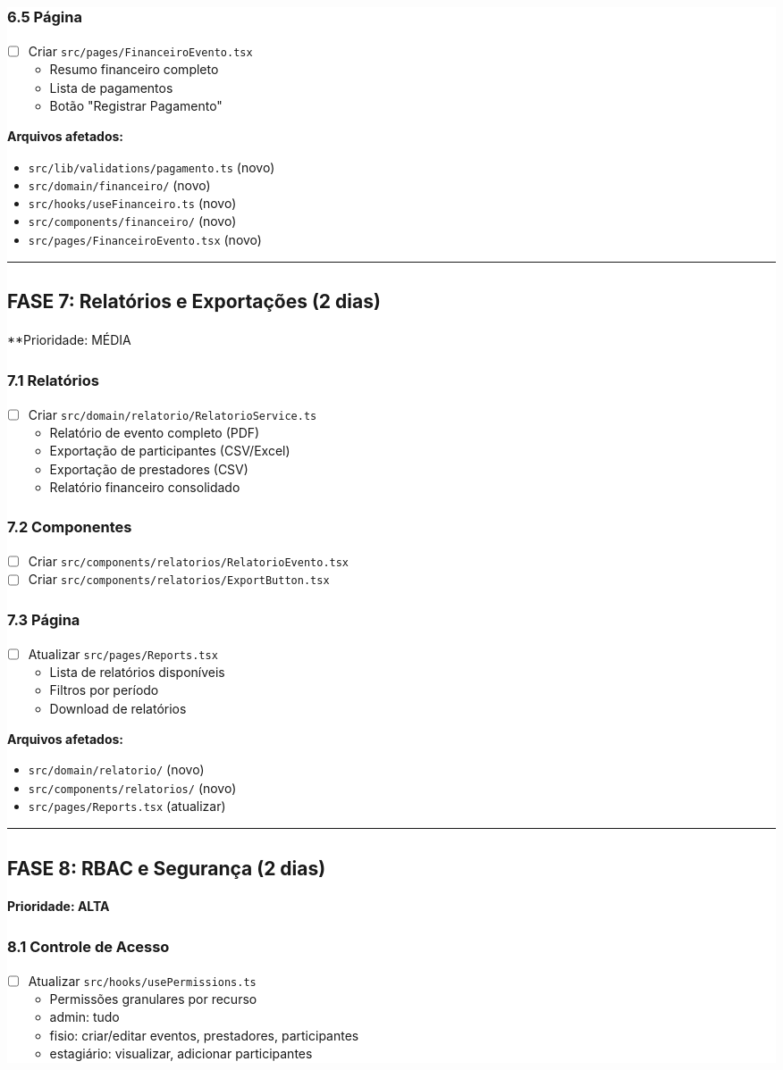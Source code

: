 ### 6.5 Página
- [ ] Criar `src/pages/FinanceiroEvento.tsx`
  - Resumo financeiro completo
  - Lista de pagamentos
  - Botão "Registrar Pagamento"

**Arquivos afetados:**
- `src/lib/validations/pagamento.ts` (novo)
- `src/domain/financeiro/` (novo)
- `src/hooks/useFinanceiro.ts` (novo)
- `src/components/financeiro/` (novo)
- `src/pages/FinanceiroEvento.tsx` (novo)

---

## FASE 7: Relatórios e Exportações (2 dias)
**Prioridade: MÉDIA

### 7.1 Relatórios
- [ ] Criar `src/domain/relatorio/RelatorioService.ts`
  - Relatório de evento completo (PDF)
  - Exportação de participantes (CSV/Excel)
  - Exportação de prestadores (CSV)
  - Relatório financeiro consolidado

### 7.2 Componentes
- [ ] Criar `src/components/relatorios/RelatorioEvento.tsx`
- [ ] Criar `src/components/relatorios/ExportButton.tsx`

### 7.3 Página
- [ ] Atualizar `src/pages/Reports.tsx`
  - Lista de relatórios disponíveis
  - Filtros por período
  - Download de relatórios

**Arquivos afetados:**
- `src/domain/relatorio/` (novo)
- `src/components/relatorios/` (novo)
- `src/pages/Reports.tsx` (atualizar)

---

## FASE 8: RBAC e Segurança (2 dias)
**Prioridade: ALTA**

### 8.1 Controle de Acesso
- [ ] Atualizar `src/hooks/usePermissions.ts`
  - Permissões granulares por recurso
  - admin: tudo
  - fisio: criar/editar eventos, prestadores, participantes
  - estagiário: visualizar, adicionar participantes
